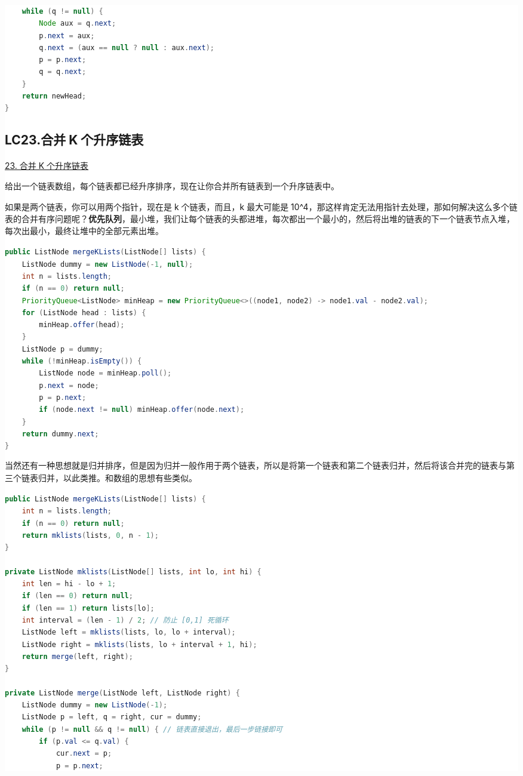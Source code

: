 ```java
    while (q != null) {
        Node aux = q.next;
        p.next = aux;
        q.next = (aux == null ? null : aux.next);
        p = p.next;
        q = q.next;
    }
    return newHead;
}
```

## LC23.合并 K 个升序链表

[23. 合并 K 个升序链表](https://leetcode.cn/problems/merge-k-sorted-lists/)

给出一个链表数组，每个链表都已经升序排序，现在让你合并所有链表到一个升序链表中。

如果是两个链表，你可以用两个指针，现在是 k 个链表，而且，k 最大可能是 10^4，那这样肯定无法用指针去处理，那如何解决这么多个链表的合并有序问题呢？**优先队列**，最小堆，我们让每个链表的头都进堆，每次都出一个最小的，然后将出堆的链表的下一个链表节点入堆，每次出最小，最终让堆中的全部元素出堆。

```java
public ListNode mergeKLists(ListNode[] lists) {
    ListNode dummy = new ListNode(-1, null);
    int n = lists.length;
    if (n == 0) return null;
    PriorityQueue<ListNode> minHeap = new PriorityQueue<>((node1, node2) -> node1.val - node2.val);
    for (ListNode head : lists) {
        minHeap.offer(head);
    }
    ListNode p = dummy;
    while (!minHeap.isEmpty()) {
        ListNode node = minHeap.poll();
        p.next = node;
        p = p.next;
        if (node.next != null) minHeap.offer(node.next);
    }
    return dummy.next;
}
```

当然还有一种思想就是归并排序，但是因为归并一般作用于两个链表，所以是将第一个链表和第二个链表归并，然后将该合并完的链表与第三个链表归并，以此类推。和数组的思想有些类似。

```java
public ListNode mergeKLists(ListNode[] lists) {
    int n = lists.length;
    if (n == 0) return null;
    return mklists(lists, 0, n - 1);
}

private ListNode mklists(ListNode[] lists, int lo, int hi) {
    int len = hi - lo + 1;
    if (len == 0) return null;
    if (len == 1) return lists[lo];
    int interval = (len - 1) / 2; // 防止 [0,1] 死循环
    ListNode left = mklists(lists, lo, lo + interval);
    ListNode right = mklists(lists, lo + interval + 1, hi);
    return merge(left, right);
}

private ListNode merge(ListNode left, ListNode right) {
    ListNode dummy = new ListNode(-1);
    ListNode p = left, q = right, cur = dummy;
    while (p != null && q != null) { // 链表直接退出，最后一步链接即可
        if (p.val <= q.val) {
            cur.next = p;
            p = p.next;
```